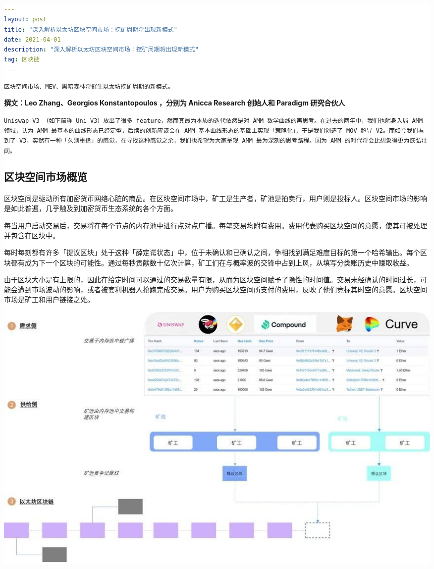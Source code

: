```yaml
---
layout: post
title: "深入解析以太坊区块空间市场：挖矿周期将出现新模式"
date: 2021-04-01
description: "深入解析以太坊区块空间市场：挖矿周期将出现新模式"
tag: 区块链
---   
```


```
区块空间市场、MEV、黑暗森林将催生以太坊挖矿周期的新模式。
```
**撰文：Leo Zhang、Georgios Konstantopoulos ，分别为 Anicca Research 创始人和 Paradigm 研究合伙人**

```
Uniswap V3 （如下简称 Uni V3）放出了很多 feature，然而其最为本质的迭代依然是对 AMM 数学曲线的再思考。在过去的两年中，我们也躬身入局 AMM 领域，认为 AMM 最基本的曲线形态已经定型，后续的创新应该会在 AMM 基本曲线形态的基础上实现「策略化」，于是我们创造了 MOV 超导 V2。而如今我们看到了 V3，突然有一种「久别重逢」的感觉，在寻找这种感觉之余，我们也希望为大家呈现 AMM 最为深刻的思考路程。因为 AMM 的时代将会比想象得更为恢弘壮阔。
```
## 区块空间市场概览
区块空间是驱动所有加密货币网络心脏的商品。在区块空间市场中，矿工是生产者，矿池是拍卖行，用户则是投标人。区块空间市场的影响是如此普遍，几乎触及到加密货币生态系统的各个方面。

每当用户启动交易后，交易将在每个节点的内存池中进行点对点广播。每笔交易均附有费用。费用代表购买区块空间的意愿，使其可被处理并包含在区块中。

每时每刻都有许多「提议区块」处于这种「薛定谔状态」中，位于未确认和已确认之间，争相找到满足难度目标的第一个哈希输出。每个区块都有成为下一个区块的可能性。通过每秒贡献数十亿次计算，矿工们在与概率波的交锋中占到上风，从填写分类账历史中赚取收益。

由于区块大小是有上限的，因此在给定时间可以通过的交易数量有限，从而为区块空间赋予了隐性的时间值。交易未经确认的时间过长，可能会遭到市场波动的影响，或者被套利机器人抢跑完成交易。用户为购买区块空间所支付的费用，反映了他们竞标其时空的意愿。区块空间市场是矿工和用户链接之处。

![](/images/posts/bc/0401.01.jpg)
